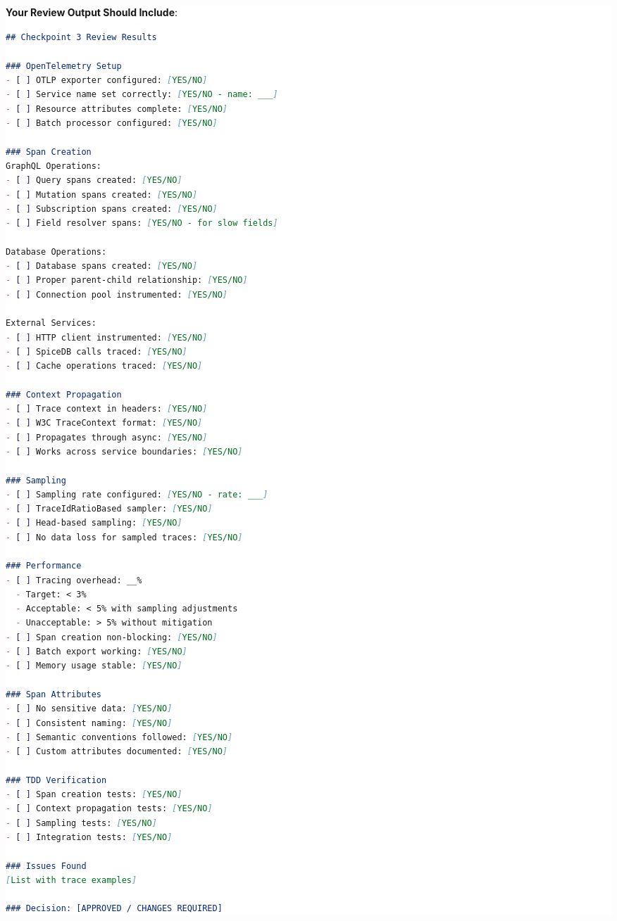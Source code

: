 **Your Review Output Should Include**:
```markdown
## Checkpoint 3 Review Results

### OpenTelemetry Setup
- [ ] OTLP exporter configured: [YES/NO]
- [ ] Service name set correctly: [YES/NO - name: ___]
- [ ] Resource attributes complete: [YES/NO]
- [ ] Batch processor configured: [YES/NO]

### Span Creation
GraphQL Operations:
- [ ] Query spans created: [YES/NO]
- [ ] Mutation spans created: [YES/NO]
- [ ] Subscription spans created: [YES/NO]
- [ ] Field resolver spans: [YES/NO - for slow fields]

Database Operations:
- [ ] Database spans created: [YES/NO]
- [ ] Proper parent-child relationship: [YES/NO]
- [ ] Connection pool instrumented: [YES/NO]

External Services:
- [ ] HTTP client instrumented: [YES/NO]
- [ ] SpiceDB calls traced: [YES/NO]
- [ ] Cache operations traced: [YES/NO]

### Context Propagation
- [ ] Trace context in headers: [YES/NO]
- [ ] W3C TraceContext format: [YES/NO]
- [ ] Propagates through async: [YES/NO]
- [ ] Works across service boundaries: [YES/NO]

### Sampling
- [ ] Sampling rate configured: [YES/NO - rate: ___]
- [ ] TraceIdRatioBased sampler: [YES/NO]
- [ ] Head-based sampling: [YES/NO]
- [ ] No data loss for sampled traces: [YES/NO]

### Performance
- [ ] Tracing overhead: __% 
  - Target: < 3%
  - Acceptable: < 5% with sampling adjustments
  - Unacceptable: > 5% without mitigation
- [ ] Span creation non-blocking: [YES/NO]
- [ ] Batch export working: [YES/NO]
- [ ] Memory usage stable: [YES/NO]

### Span Attributes
- [ ] No sensitive data: [YES/NO]
- [ ] Consistent naming: [YES/NO]
- [ ] Semantic conventions followed: [YES/NO]
- [ ] Custom attributes documented: [YES/NO]

### TDD Verification
- [ ] Span creation tests: [YES/NO]
- [ ] Context propagation tests: [YES/NO]
- [ ] Sampling tests: [YES/NO]
- [ ] Integration tests: [YES/NO]

### Issues Found
[List with trace examples]

### Decision: [APPROVED / CHANGES REQUIRED]
```